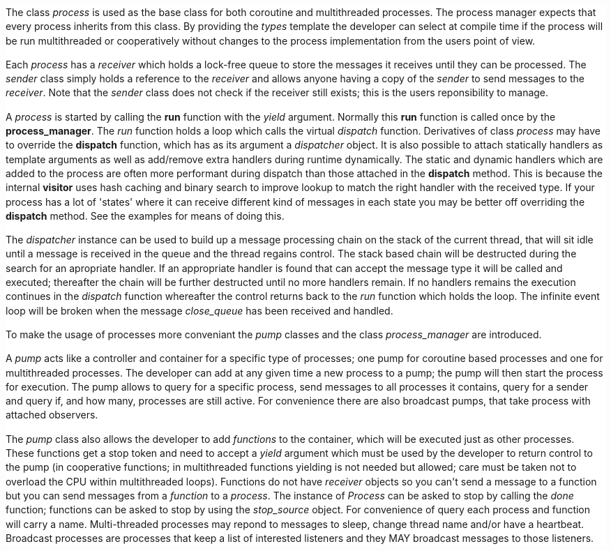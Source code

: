 The class *process* is used as the base class for both coroutine and multithreaded processes. The process manager expects that every process inherits from this class.
By providing the *types* template the developer can select at compile time if the process will be run multithreaded or cooperatively without changes to the process implementation from the users point of view.

Each *process* has a *receiver* which holds a lock-free queue to store the messages it receives until they can be processed.
The *sender* class simply holds a reference to the *receiver* and allows anyone having a copy of the *sender* to send messages to the *receiver*.
Note that the *sender* class does not check if the receiver still exists; this is the users reponsibility to manage.

A *process* is started by calling the **run** function with the *yield* argument. Normally this **run** function is called once by the **process_manager**.
The *run* function holds a loop which calls the virtual *dispatch* function.
Derivatives of class *process* may have to override the **dispatch** function, which has as its argument a *dispatcher* object.
It is also possible to attach statically handlers as template arguments as well as add/remove extra handlers during runtime dynamically.
The static and dynamic handlers which are added to the process are often more performant during dispatch than those attached in the **dispatch** method.
This is because the internal **visitor** uses hash caching and binary search to improve lookup to match the right handler with the received type.
If your process has a lot of 'states' where it can receive different kind of messages in each state you may be better off overriding the **dispatch** method.
See the examples for means of doing this.

The *dispatcher* instance can be used to build up a message processing chain on the stack of the current thread, that will sit idle until a message is received in the queue and the thread regains control.
The stack based chain will be destructed during the search for an apropriate handler.
If an appropriate handler is found that can accept the message type it will be called and executed; thereafter the chain will be further destructed until no more handlers remain.
If no handlers remains the execution continues in the *dispatch* function whereafter the control returns back to the *run* function which holds the loop.
The infinite event loop will be broken when the message *close_queue* has been received and handled.

To make the usage of processes more conveniant the *pump* classes and the class *process_manager* are introduced.

A *pump* acts like a controller and container for a specific type of processes; one pump for coroutine based processes and one for multithreaded processes. The developer can add at any given time a new process to a pump; the pump will then start the process for execution. The pump allows to query for a specific process, send messages to all processes it contains, query for a sender and query if, and how many, processes are still active. For convenience there are also broadcast pumps, that take process with
attached observers.

The *pump* class also allows the developer to add *functions* to the container, which will be executed just as other processes.
These functions get a stop token and need to accept a *yield* argument which must be used by the developer to return control to the pump (in cooperative functions; in multithreaded functions yielding is not needed but allowed; care must be taken not to overload the CPU within multithreaded loops).
Functions do not have *receiver* objects so you can't send a message to a function but you can send messages from a *function* to a *process*.
The instance of *Process* can be asked to stop by calling the *done* function; functions can be asked to stop by using the *stop_source* object.
For convenience of query each process and function will carry a name.
Multi-threaded processes may repond to messages to sleep, change thread name and/or have a heartbeat.
Broadcast processes are processes that keep a list of interested listeners and they MAY broadcast messages to those listeners.
